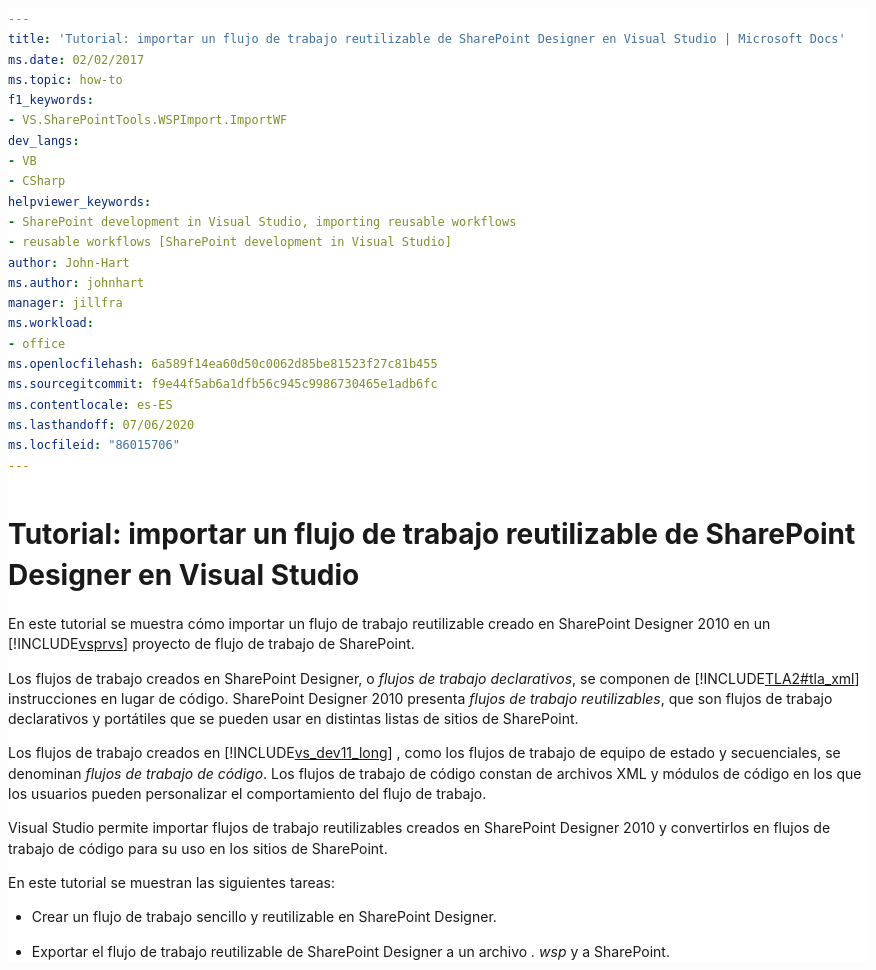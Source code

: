```yaml
---
title: 'Tutorial: importar un flujo de trabajo reutilizable de SharePoint Designer en Visual Studio | Microsoft Docs'
ms.date: 02/02/2017
ms.topic: how-to
f1_keywords:
- VS.SharePointTools.WSPImport.ImportWF
dev_langs:
- VB
- CSharp
helpviewer_keywords:
- SharePoint development in Visual Studio, importing reusable workflows
- reusable workflows [SharePoint development in Visual Studio]
author: John-Hart
ms.author: johnhart
manager: jillfra
ms.workload:
- office
ms.openlocfilehash: 6a589f14ea60d50c0062d85be81523f27c81b455
ms.sourcegitcommit: f9e44f5ab6a1dfb56c945c9986730465e1adb6fc
ms.contentlocale: es-ES
ms.lasthandoff: 07/06/2020
ms.locfileid: "86015706"
---
```

# <a name="walkthrough-import-a-sharepoint-designer-reusable-workflow-into-visual-studio"></a>Tutorial: importar un flujo de trabajo reutilizable de SharePoint Designer en Visual Studio
  En este tutorial se muestra cómo importar un flujo de trabajo reutilizable creado en SharePoint Designer 2010 en un [!INCLUDE[vsprvs](../sharepoint/includes/vsprvs-md.md)] proyecto de flujo de trabajo de SharePoint.

 Los flujos de trabajo creados en SharePoint Designer, o *flujos de trabajo declarativos*, se componen de [!INCLUDE[TLA2#tla_xml](../sharepoint/includes/tla2sharptla-xml-md.md)] instrucciones en lugar de código. SharePoint Designer 2010 presenta *flujos de trabajo reutilizables*, que son flujos de trabajo declarativos y portátiles que se pueden usar en distintas listas de sitios de SharePoint.

 Los flujos de trabajo creados en [!INCLUDE[vs_dev11_long](../sharepoint/includes/vs-dev11-long-md.md)] , como los flujos de trabajo de equipo de estado y secuenciales, se denominan *flujos de trabajo de código*. Los flujos de trabajo de código constan de archivos XML y módulos de código en los que los usuarios pueden personalizar el comportamiento del flujo de trabajo.

 Visual Studio permite importar flujos de trabajo reutilizables creados en SharePoint Designer 2010 y convertirlos en flujos de trabajo de código para su uso en los sitios de SharePoint.

 En este tutorial se muestran las siguientes tareas:

- Crear un flujo de trabajo sencillo y reutilizable en SharePoint Designer.

- Exportar el flujo de trabajo reutilizable de SharePoint Designer a un archivo *. wsp* y a SharePoint.
